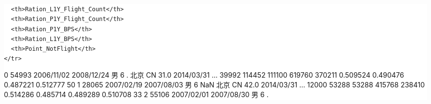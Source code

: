       <th>Ration_L1Y_Flight_Count</th>
      <th>Ration_P1Y_Flight_Count</th>
      <th>Ration_P1Y_BPS</th>
      <th>Ration_L1Y_BPS</th>
      <th>Point_NotFlight</th>
    </tr>
  </thead>
  <tbody>
    <tr>
      <td>0</td>
      <td>54993</td>
      <td>2006/11/02</td>
      <td>2008/12/24</td>
      <td>男</td>
      <td>6</td>
      <td>.</td>
      <td>北京</td>
      <td>CN</td>
      <td>31.0</td>
      <td>2014/03/31</td>
      <td>...</td>
      <td>39992</td>
      <td>114452</td>
      <td>111100</td>
      <td>619760</td>
      <td>370211</td>
      <td>0.509524</td>
      <td>0.490476</td>
      <td>0.487221</td>
      <td>0.512777</td>
      <td>50</td>
    </tr>
    <tr>
      <td>1</td>
      <td>28065</td>
      <td>2007/02/19</td>
      <td>2007/08/03</td>
      <td>男</td>
      <td>6</td>
      <td>NaN</td>
      <td>北京</td>
      <td>CN</td>
      <td>42.0</td>
      <td>2014/03/31</td>
      <td>...</td>
      <td>12000</td>
      <td>53288</td>
      <td>53288</td>
      <td>415768</td>
      <td>238410</td>
      <td>0.514286</td>
      <td>0.485714</td>
      <td>0.489289</td>
      <td>0.510708</td>
      <td>33</td>
    </tr>
    <tr>
      <td>2</td>
      <td>55106</td>
      <td>2007/02/01</td>
      <td>2007/08/30</td>
      <td>男</td>
      <td>6</td>
      <td>.</td>